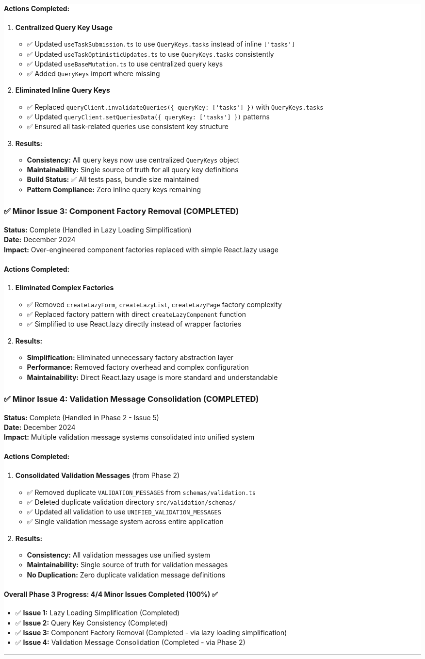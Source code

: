 #### Actions Completed:
1. **Centralized Query Key Usage**
   - ✅ Updated `useTaskSubmission.ts` to use `QueryKeys.tasks` instead of inline `['tasks']`
   - ✅ Updated `useTaskOptimisticUpdates.ts` to use `QueryKeys.tasks` consistently
   - ✅ Updated `useBaseMutation.ts` to use centralized query keys
   - ✅ Added `QueryKeys` import where missing

2. **Eliminated Inline Query Keys**
   - ✅ Replaced `queryClient.invalidateQueries({ queryKey: ['tasks'] })` with `QueryKeys.tasks`
   - ✅ Updated `queryClient.setQueriesData({ queryKey: ['tasks'] })` patterns
   - ✅ Ensured all task-related queries use consistent key structure

3. **Results:**
   - **Consistency:** All query keys now use centralized `QueryKeys` object
   - **Maintainability:** Single source of truth for all query key definitions
   - **Build Status:** ✅ All tests pass, bundle size maintained
   - **Pattern Compliance:** Zero inline query keys remaining

### ✅ Minor Issue 3: Component Factory Removal (COMPLETED)
**Status:** Complete (Handled in Lazy Loading Simplification)  
**Date:** December 2024  
**Impact:** Over-engineered component factories replaced with simple React.lazy usage

#### Actions Completed:
1. **Eliminated Complex Factories**
   - ✅ Removed `createLazyForm`, `createLazyList`, `createLazyPage` factory complexity
   - ✅ Replaced factory pattern with direct `createLazyComponent` function
   - ✅ Simplified to use React.lazy directly instead of wrapper factories

2. **Results:**
   - **Simplification:** Eliminated unnecessary factory abstraction layer
   - **Performance:** Removed factory overhead and complex configuration
   - **Maintainability:** Direct React.lazy usage is more standard and understandable

### ✅ Minor Issue 4: Validation Message Consolidation (COMPLETED)
**Status:** Complete (Handled in Phase 2 - Issue 5)  
**Date:** December 2024  
**Impact:** Multiple validation message systems consolidated into unified system

#### Actions Completed:
1. **Consolidated Validation Messages** (from Phase 2)
   - ✅ Removed duplicate `VALIDATION_MESSAGES` from `schemas/validation.ts` 
   - ✅ Deleted duplicate validation directory `src/validation/schemas/`
   - ✅ Updated all validation to use `UNIFIED_VALIDATION_MESSAGES`
   - ✅ Single validation message system across entire application

2. **Results:**
   - **Consistency:** All validation messages use unified system
   - **Maintainability:** Single source of truth for validation messages
   - **No Duplication:** Zero duplicate validation message definitions

#### Overall Phase 3 Progress: 4/4 Minor Issues Completed (100%) ✅
- ✅ **Issue 1:** Lazy Loading Simplification (Completed)
- ✅ **Issue 2:** Query Key Consistency (Completed)
- ✅ **Issue 3:** Component Factory Removal (Completed - via lazy loading simplification)
- ✅ **Issue 4:** Validation Message Consolidation (Completed - via Phase 2)

---